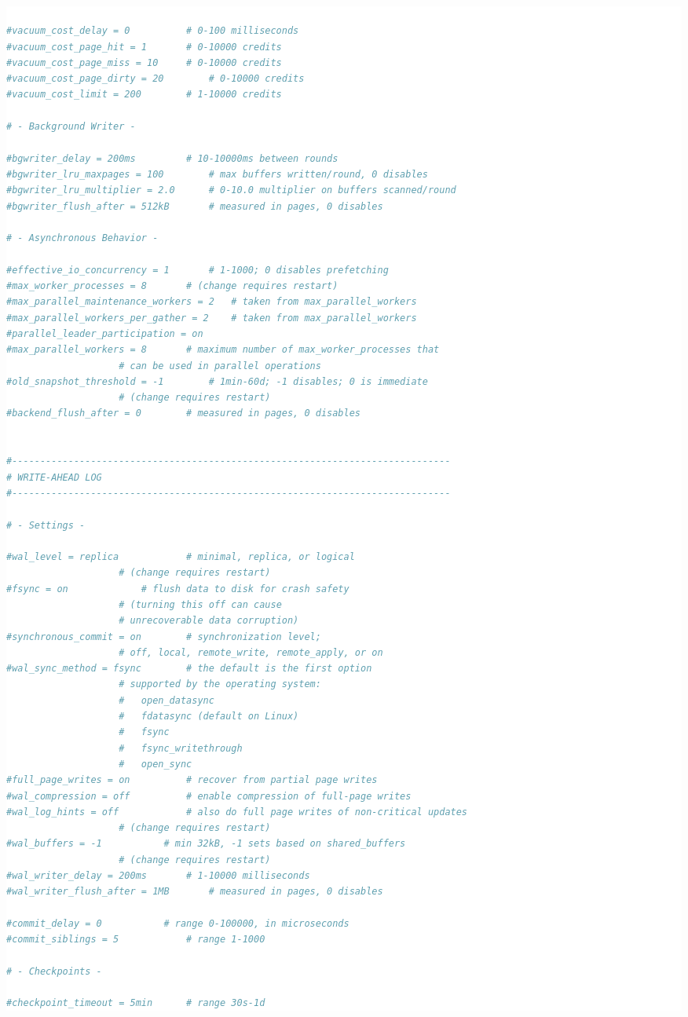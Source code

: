 ```conf

#vacuum_cost_delay = 0			# 0-100 milliseconds
#vacuum_cost_page_hit = 1		# 0-10000 credits
#vacuum_cost_page_miss = 10		# 0-10000 credits
#vacuum_cost_page_dirty = 20		# 0-10000 credits
#vacuum_cost_limit = 200		# 1-10000 credits

# - Background Writer -

#bgwriter_delay = 200ms			# 10-10000ms between rounds
#bgwriter_lru_maxpages = 100		# max buffers written/round, 0 disables
#bgwriter_lru_multiplier = 2.0		# 0-10.0 multiplier on buffers scanned/round
#bgwriter_flush_after = 512kB		# measured in pages, 0 disables

# - Asynchronous Behavior -

#effective_io_concurrency = 1		# 1-1000; 0 disables prefetching
#max_worker_processes = 8		# (change requires restart)
#max_parallel_maintenance_workers = 2	# taken from max_parallel_workers
#max_parallel_workers_per_gather = 2	# taken from max_parallel_workers
#parallel_leader_participation = on
#max_parallel_workers = 8		# maximum number of max_worker_processes that
					# can be used in parallel operations
#old_snapshot_threshold = -1		# 1min-60d; -1 disables; 0 is immediate
					# (change requires restart)
#backend_flush_after = 0		# measured in pages, 0 disables


#------------------------------------------------------------------------------
# WRITE-AHEAD LOG
#------------------------------------------------------------------------------

# - Settings -

#wal_level = replica			# minimal, replica, or logical
					# (change requires restart)
#fsync = on				# flush data to disk for crash safety
					# (turning this off can cause
					# unrecoverable data corruption)
#synchronous_commit = on		# synchronization level;
					# off, local, remote_write, remote_apply, or on
#wal_sync_method = fsync		# the default is the first option
					# supported by the operating system:
					#   open_datasync
					#   fdatasync (default on Linux)
					#   fsync
					#   fsync_writethrough
					#   open_sync
#full_page_writes = on			# recover from partial page writes
#wal_compression = off			# enable compression of full-page writes
#wal_log_hints = off			# also do full page writes of non-critical updates
					# (change requires restart)
#wal_buffers = -1			# min 32kB, -1 sets based on shared_buffers
					# (change requires restart)
#wal_writer_delay = 200ms		# 1-10000 milliseconds
#wal_writer_flush_after = 1MB		# measured in pages, 0 disables

#commit_delay = 0			# range 0-100000, in microseconds
#commit_siblings = 5			# range 1-1000

# - Checkpoints -

#checkpoint_timeout = 5min		# range 30s-1d
```